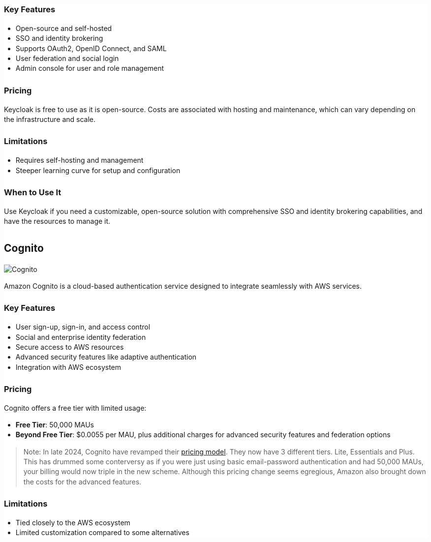 ### Key Features
- Open-source and self-hosted
- SSO and identity brokering
- Supports OAuth2, OpenID Connect, and SAML
- User federation and social login
- Admin console for user and role management

### Pricing
Keycloak is free to use as it is open-source. Costs are associated with hosting and maintenance, which can vary depending on the infrastructure and scale.

### Limitations
- Requires self-hosting and management
- Steeper learning curve for setup and configuration

### When to Use It
Use Keycloak if you need a customizable, open-source solution with comprehensive SSO and identity brokering capabilities, and have the resources to manage it.

## Cognito

![Cognito](./cognito_image.png)

Amazon Cognito is a cloud-based authentication service designed to integrate seamlessly with AWS services.

### Key Features
- User sign-up, sign-in, and access control
- Social and enterprise identity federation
- Secure access to AWS resources
- Advanced security features like adaptive authentication
- Integration with AWS ecosystem

### Pricing
Cognito offers a free tier with limited usage:
- **Free Tier**: 50,000 MAUs
- **Beyond Free Tier**: $0.0055 per MAU, plus additional charges for advanced security features and federation options

> Note: In late 2024, Cognito have revamped their [pricing model](https://news.ycombinator.com/item?id=42250254). They now have 3 different tiers. Lite, Essentials and Plus. This has drummed some conterversy as if you were just using basic email-password authentication and had 50,000 MAUs, your billing would now triple in the new scheme. Although this pricing change seems egregious, Amazon also brought down the costs for the advanced features. 

### Limitations
- Tied closely to the AWS ecosystem
- Limited customization compared to some alternatives
